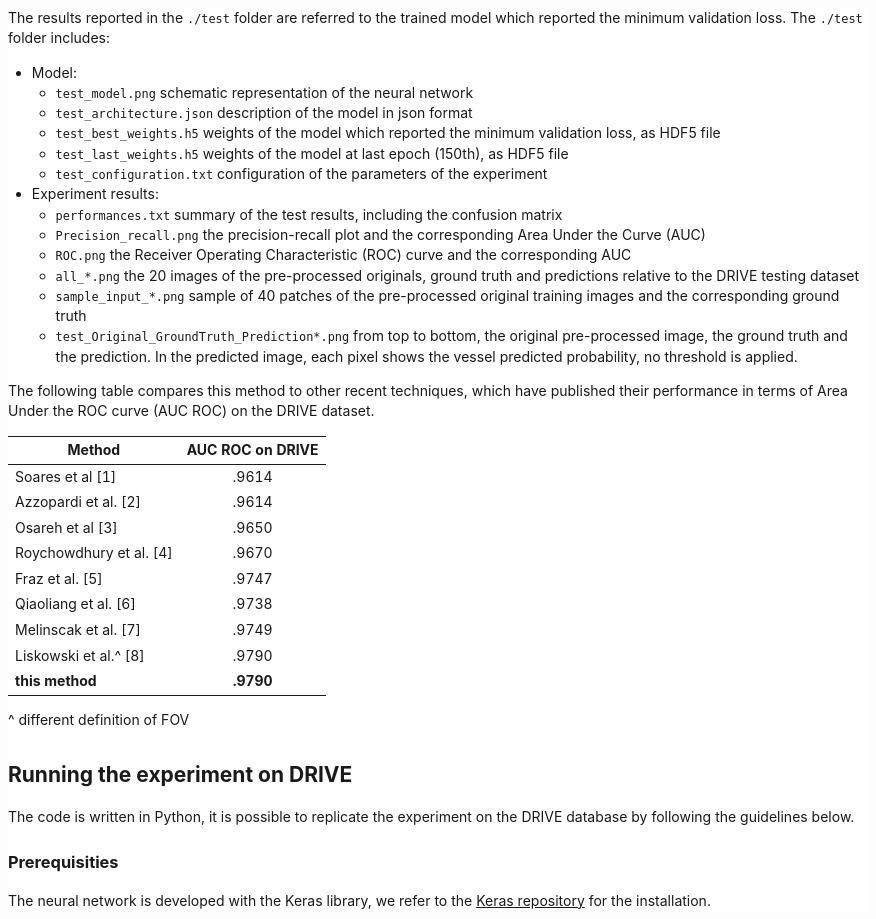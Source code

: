 The results reported in the `./test` folder are referred to the trained model which reported the minimum validation loss. The `./test` folder includes:
- Model:
  - `test_model.png` schematic representation of the neural network
  - `test_architecture.json` description of the model in json format
  - `test_best_weights.h5` weights of the model which reported the minimum validation loss, as HDF5 file
  - `test_last_weights.h5`  weights of the model at last epoch (150th), as HDF5 file
  - `test_configuration.txt` configuration of the parameters of the experiment
- Experiment results:
  - `performances.txt` summary of the test results, including the confusion matrix
  - `Precision_recall.png` the precision-recall plot and the corresponding Area Under the Curve (AUC)
  - `ROC.png` the Receiver Operating Characteristic (ROC) curve and the corresponding AUC
  - `all_*.png` the 20 images of the pre-processed originals, ground truth and predictions relative to the DRIVE testing dataset
  - `sample_input_*.png` sample of 40 patches of the pre-processed original training images and the corresponding ground truth
  - `test_Original_GroundTruth_Prediction*.png` from top to bottom, the original pre-processed image, the ground truth and the prediction. In the predicted image, each pixel shows the vessel predicted probability, no threshold is applied.


The following table compares this method to other recent techniques, which have published their performance in terms of Area Under the ROC curve (AUC ROC) on the DRIVE dataset.

| Method                  | AUC ROC on DRIVE |
| ----------------------- | :--------------: |
| Soares et al [1]        |      .9614       |
| Azzopardi et al. [2]    |      .9614       |
| Osareh et al  [3]       |      .9650       |
| Roychowdhury et al. [4] |      .9670       |
| Fraz et al.  [5]        |      .9747       |
| Qiaoliang et al. [6]    |      .9738       |
| Melinscak et al. [7]    |      .9749       |
| Liskowski et al.^ [8]   |      .9790       |
| **this method**         |    **.9790**     |

^ different definition of FOV

## Running the experiment on DRIVE
The code is written in Python, it is possible to replicate the experiment on the DRIVE database by following the guidelines below.


### Prerequisities
The neural network is developed with the Keras library, we refer to the [Keras repository](https://github.com/fchollet/keras) for the installation.

